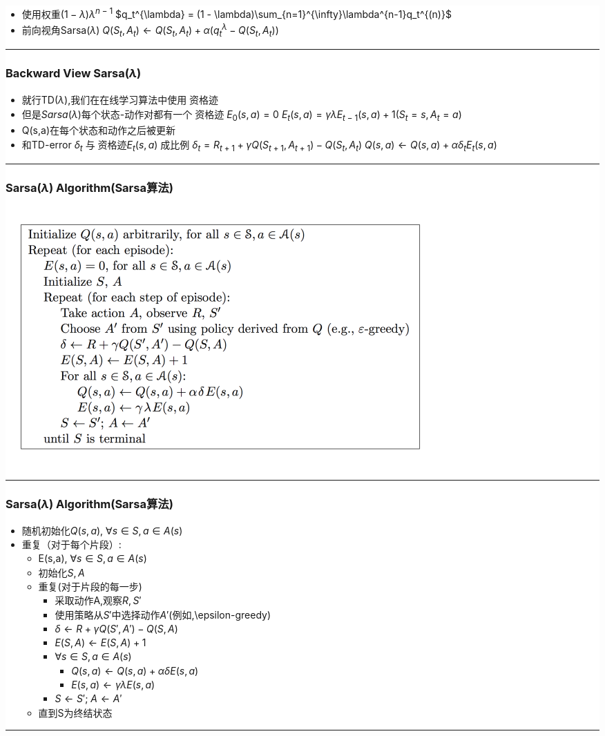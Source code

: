 - 使用权重$(1-\lambda)\lambda^{n-1}$
$q_t^{\lambda} = (1 - \lambda)\sum_{n=1}^{\infty}\lambda^{n-1}q_t^{(n)}$
- 前向视角Sarsa($\lambda$)
$Q(S_t,A_t) \leftarrow Q(S_t,A_t) + \alpha (q_t^{\lambda}  - Q(S_t,A_t))$

---
### Backward View Sarsa($\lambda$)
- 就行TD($\lambda$),我们在在线学习算法中使用 资格迹
- 但是$Sarsa(\lambda)$每个状态-动作对都有一个 资格迹
$E_0(s,a) = 0$
$E_t(s,a) = \gamma \lambda E_{t-1}(s,a) + 1(S_t=s,A_t=a)$
- Q(s,a)在每个状态和动作之后被更新
- 和TD-error $\delta_t$ 与 资格迹$E_t(s,a)$ 成比例
$\delta_t = R_{t+1} + \gamma Q(S_{t+1}, A_{t+1}) - Q(S_t, A_t)$
$Q(s,a) \leftarrow Q(s,a) + \alpha \delta_{t}E_t(s,a)$

---
### Sarsa($\lambda$) Algorithm(Sarsa算法)
![](./images/sarsa_algorithm.png)

---
### Sarsa($\lambda$) Algorithm(Sarsa算法)
- 随机初始化$Q(s,a)$, $\forall s \in S, a\in A(s)$
- 重复（对于每个片段）:
  - E(s,a), $\forall s \in S, a \in A(s)$
  - 初始化$S,A$
  - 重复(对于片段的每一步)
    - 采取动作A,观察$R,S'$
    - 使用策略从$S'$中选择动作$A'$(例如,\epsilon-greedy)
    - $\delta \leftarrow R + \gamma Q(S',A') - Q(S,A)$
    - $E(S,A) \leftarrow E(S,A) + 1$
    - $\forall s \in S, a \in A(s)$
      - $Q(s,a) \leftarrow Q(s,a) + \alpha \delta E(s,a)$
      - $E(s,a) \leftarrow \gamma \lambda E(s,a)$
    - $S \leftarrow S'$; $A \leftarrow A'$
  - 直到S为终结状态

---